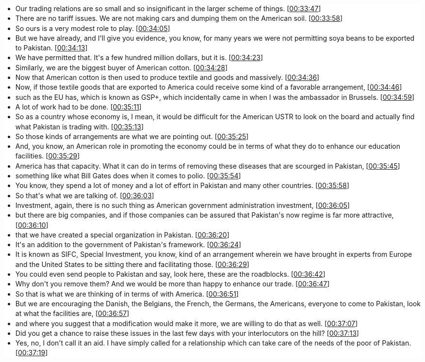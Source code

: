 *  Our trading relations are so small and so insignificant in the larger scheme of things. [[00:33:47](https://www.youtube.com/watch?v=JZM1-okMSQQ&t=2027.58s)]
*  There are no tariff issues. We are not making cars and dumping them on the American soil. [[00:33:58](https://www.youtube.com/watch?v=JZM1-okMSQQ&t=2038.58s)]
*  So ours is a very modest role to play. [[00:34:05](https://www.youtube.com/watch?v=JZM1-okMSQQ&t=2045.58s)]
*  But we have already, and I'll give you evidence, you know, for many years we were not permitting soya beans to be exported to Pakistan. [[00:34:13](https://www.youtube.com/watch?v=JZM1-okMSQQ&t=2053.58s)]
*  We have permitted that. It's a few hundred million dollars, but it is. [[00:34:23](https://www.youtube.com/watch?v=JZM1-okMSQQ&t=2063.58s)]
*  Similarly, we are the biggest buyer of American cotton. [[00:34:28](https://www.youtube.com/watch?v=JZM1-okMSQQ&t=2068.58s)]
*  Now that American cotton is then used to produce textile and goods and massively. [[00:34:36](https://www.youtube.com/watch?v=JZM1-okMSQQ&t=2076.58s)]
*  Now, if those textile goods that are exported to America could receive some kind of a favorable arrangement, [[00:34:46](https://www.youtube.com/watch?v=JZM1-okMSQQ&t=2086.58s)]
*  such as the EU has, which is known as GSP+, which incidentally came in when I was the ambassador in Brussels. [[00:34:59](https://www.youtube.com/watch?v=JZM1-okMSQQ&t=2099.58s)]
*  A lot of work had to be done. [[00:35:11](https://www.youtube.com/watch?v=JZM1-okMSQQ&t=2111.58s)]
*  So as a country whose economy is, I mean, it would be difficult for the American USTR to look on the board and actually find what Pakistan is trading with. [[00:35:13](https://www.youtube.com/watch?v=JZM1-okMSQQ&t=2113.58s)]
*  So those kinds of arrangements are what we are pointing out. [[00:35:25](https://www.youtube.com/watch?v=JZM1-okMSQQ&t=2125.58s)]
*  And, you know, an American role in promoting the economy could be in terms of what they do to enhance our education facilities. [[00:35:29](https://www.youtube.com/watch?v=JZM1-okMSQQ&t=2129.58s)]
*  America has that capacity. What it can do in terms of removing these diseases that are scourged in Pakistan, [[00:35:45](https://www.youtube.com/watch?v=JZM1-okMSQQ&t=2145.58s)]
*  something like what Bill Gates does when it comes to polio. [[00:35:54](https://www.youtube.com/watch?v=JZM1-okMSQQ&t=2154.58s)]
*  You know, they spend a lot of money and a lot of effort in Pakistan and many other countries. [[00:35:58](https://www.youtube.com/watch?v=JZM1-okMSQQ&t=2158.58s)]
*  So that's what we are talking of. [[00:36:03](https://www.youtube.com/watch?v=JZM1-okMSQQ&t=2163.58s)]
*  Investment, again, there is no such thing as American government administration investment, [[00:36:05](https://www.youtube.com/watch?v=JZM1-okMSQQ&t=2165.58s)]
*  but there are big companies, and if those companies can be assured that Pakistan's now regime is far more attractive, [[00:36:10](https://www.youtube.com/watch?v=JZM1-okMSQQ&t=2170.58s)]
*  that we have created a special organization in Pakistan. [[00:36:20](https://www.youtube.com/watch?v=JZM1-okMSQQ&t=2180.58s)]
*  It's an addition to the government of Pakistan's framework. [[00:36:24](https://www.youtube.com/watch?v=JZM1-okMSQQ&t=2184.58s)]
*  It is known as SIFC, Special Investment, you know, kind of an arrangement wherein we have brought in experts from Europe and the United States to be sitting there and facilitating those. [[00:36:29](https://www.youtube.com/watch?v=JZM1-okMSQQ&t=2189.58s)]
*  You could even send people to Pakistan and say, look here, these are the roadblocks. [[00:36:42](https://www.youtube.com/watch?v=JZM1-okMSQQ&t=2202.58s)]
*  Why don't you remove them? And we would be more than happy to enhance our trade. [[00:36:47](https://www.youtube.com/watch?v=JZM1-okMSQQ&t=2207.58s)]
*  So that is what we are thinking of in terms of with America. [[00:36:51](https://www.youtube.com/watch?v=JZM1-okMSQQ&t=2211.58s)]
*  But we are encouraging the Danish, the Belgians, the French, the Germans, the Americans, everyone to come to Pakistan, look at what the facilities are, [[00:36:57](https://www.youtube.com/watch?v=JZM1-okMSQQ&t=2217.58s)]
*  and where you suggest that a modification would make it more, we are willing to do that as well. [[00:37:07](https://www.youtube.com/watch?v=JZM1-okMSQQ&t=2227.58s)]
*  Did you get a chance to raise these issues in the last few days with your interlocutors on the hill? [[00:37:13](https://www.youtube.com/watch?v=JZM1-okMSQQ&t=2233.58s)]
*  Yes, no, I don't call it an aid. I have simply called for a relationship which can take care of the needs of the poor of Pakistan. [[00:37:19](https://www.youtube.com/watch?v=JZM1-okMSQQ&t=2239.58s)]